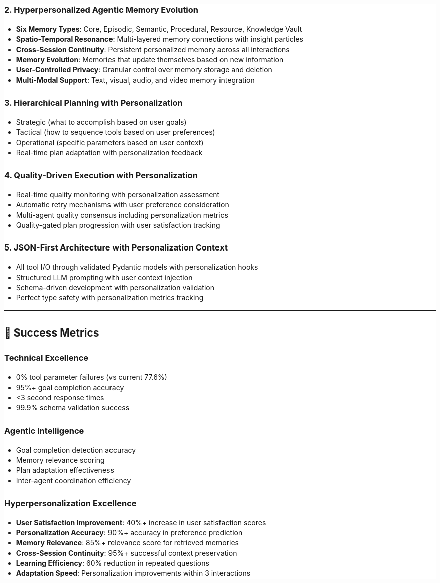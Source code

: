 ### **2. Hyperpersonalized Agentic Memory Evolution**
- **Six Memory Types**: Core, Episodic, Semantic, Procedural, Resource, Knowledge Vault
- **Spatio-Temporal Resonance**: Multi-layered memory connections with insight particles
- **Cross-Session Continuity**: Persistent personalized memory across all interactions
- **Memory Evolution**: Memories that update themselves based on new information
- **User-Controlled Privacy**: Granular control over memory storage and deletion
- **Multi-Modal Support**: Text, visual, audio, and video memory integration

### **3. Hierarchical Planning with Personalization**
- Strategic (what to accomplish based on user goals)
- Tactical (how to sequence tools based on user preferences) 
- Operational (specific parameters based on user context)
- Real-time plan adaptation with personalization feedback

### **4. Quality-Driven Execution with Personalization**
- Real-time quality monitoring with personalization assessment
- Automatic retry mechanisms with user preference consideration
- Multi-agent quality consensus including personalization metrics
- Quality-gated plan progression with user satisfaction tracking

### **5. JSON-First Architecture with Personalization Context**
- All tool I/O through validated Pydantic models with personalization hooks
- Structured LLM prompting with user context injection
- Schema-driven development with personalization validation
- Perfect type safety with personalization metrics tracking

---

## 🎯 Success Metrics

### **Technical Excellence**
- 0% tool parameter failures (vs current 77.6%)
- 95%+ goal completion accuracy
- <3 second response times
- 99.9% schema validation success

### **Agentic Intelligence**
- Goal completion detection accuracy
- Memory relevance scoring
- Plan adaptation effectiveness
- Inter-agent coordination efficiency

### **Hyperpersonalization Excellence**
- **User Satisfaction Improvement**: 40%+ increase in user satisfaction scores
- **Personalization Accuracy**: 90%+ accuracy in preference prediction
- **Memory Relevance**: 85%+ relevance score for retrieved memories
- **Cross-Session Continuity**: 95%+ successful context preservation
- **Learning Efficiency**: 60% reduction in repeated questions
- **Adaptation Speed**: Personalization improvements within 3 interactions

